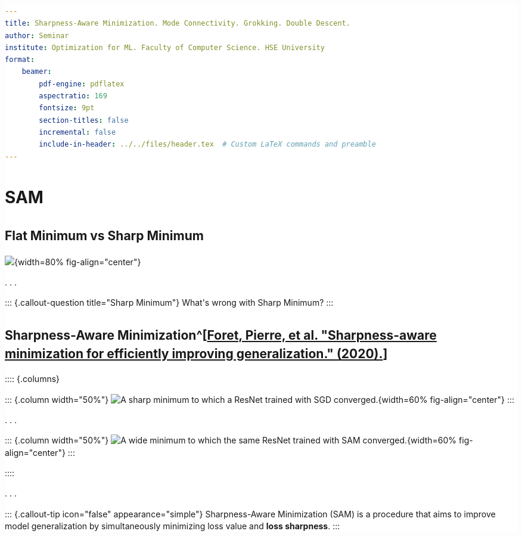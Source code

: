 ```yaml
---
title: Sharpness-Aware Minimization. Mode Connectivity. Grokking. Double Descent.
author: Seminar
institute: Optimization for ML. Faculty of Computer Science. HSE University
format:
    beamer:
        pdf-engine: pdflatex
        aspectratio: 169
        fontsize: 9pt
        section-titles: false
        incremental: false
        include-in-header: ../../files/header.tex  # Custom LaTeX commands and preamble
---
```


# SAM
## Flat Minimum vs Sharp Minimum
![](sem_18/flat_vs_sharp_minima.png){width=80% fig-align="center"}

. . .

::: {.callout-question title="Sharp Minimum"}
What's wrong with Sharp Minimum?
:::



## Sharpness-Aware Minimization^[[Foret, Pierre, et al. "Sharpness-aware minimization for efficiently improving generalization." (2020).](https://arxiv.org/pdf/2010.01412)]

:::: {.columns}

::: {.column width="50%"}
![A sharp minimum to which a ResNet trained with SGD converged.](sem_18/no_sam.png){width=60% fig-align="center"}
:::

. . .

::: {.column width="50%"}
![A wide minimum to which the same ResNet trained with SAM converged.](sem_18/sam_wide.png){width=60% fig-align="center"}
:::

::::

. . .

::: {.callout-tip icon="false" appearance="simple"}
Sharpness-Aware Minimization (SAM) is a procedure that aims to improve model generalization by simultaneously minimizing loss value and **loss sharpness**.
:::
